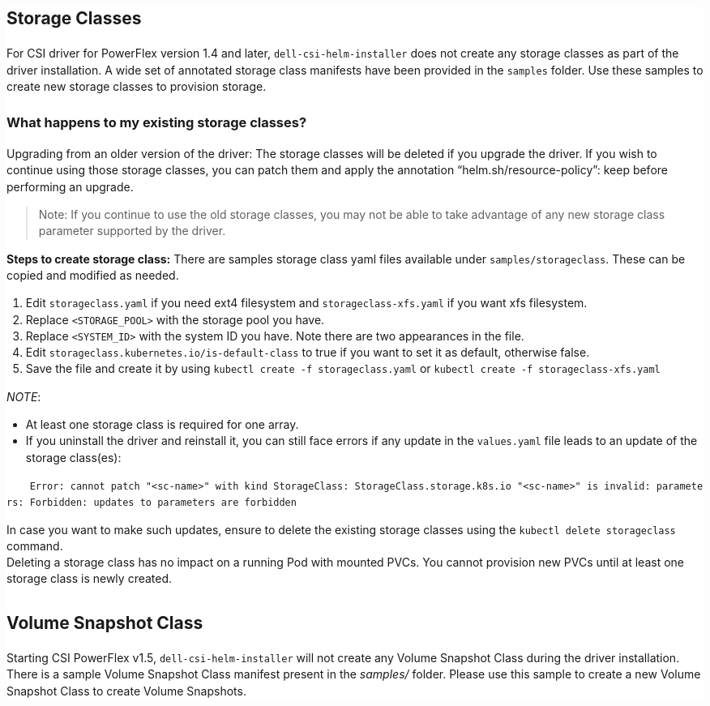 

## Storage Classes

For CSI driver for PowerFlex version 1.4 and later, `dell-csi-helm-installer` does not create any storage classes as part of the driver installation. A wide set of annotated storage class manifests have been provided in the `samples` folder. Use these samples to create new storage classes to provision storage.

### What happens to my existing storage classes?

Upgrading from an older version of the driver: The storage classes will be deleted if you upgrade the driver. If you wish to continue using those storage classes, you can patch them and apply the annotation “helm.sh/resource-policy”: keep before performing an upgrade.

>Note: If you continue to use the old storage classes, you may not be able to take advantage of any new storage class parameter supported by the driver.

**Steps to create storage class:**
There are samples storage class yaml files available under `samples/storageclass`.  These can be copied and modified as needed. 

1. Edit `storageclass.yaml` if you need ext4 filesystem and `storageclass-xfs.yaml` if you want xfs filesystem.
2. Replace `<STORAGE_POOL>` with the storage pool you have.
3. Replace `<SYSTEM_ID>` with the system ID you have. Note there are two appearances in the file.
4. Edit `storageclass.kubernetes.io/is-default-class` to true if you want to set it as default, otherwise false. 
5. Save the file and create it by using `kubectl create -f storageclass.yaml` or `kubectl create -f storageclass-xfs.yaml`

 *NOTE*: 
- At least one storage class is required for one array.
- If you uninstall the driver and reinstall it, you can still face errors if any update in the `values.yaml` file leads to an update of the storage class(es):

```
    Error: cannot patch "<sc-name>" with kind StorageClass: StorageClass.storage.k8s.io "<sc-name>" is invalid: parameters: Forbidden: updates to parameters are forbidden
```

In case you want to make such updates, ensure to delete the existing storage classes using the `kubectl delete storageclass` command.  
Deleting a storage class has no impact on a running Pod with mounted PVCs. You cannot provision new PVCs until at least one storage class is newly created.

## Volume Snapshot Class

Starting CSI PowerFlex v1.5, `dell-csi-helm-installer` will not create any Volume Snapshot Class during the driver installation. There is a sample Volume Snapshot Class manifest present in the _samples/_ folder. Please use this sample to create a new Volume Snapshot Class to create Volume Snapshots.

